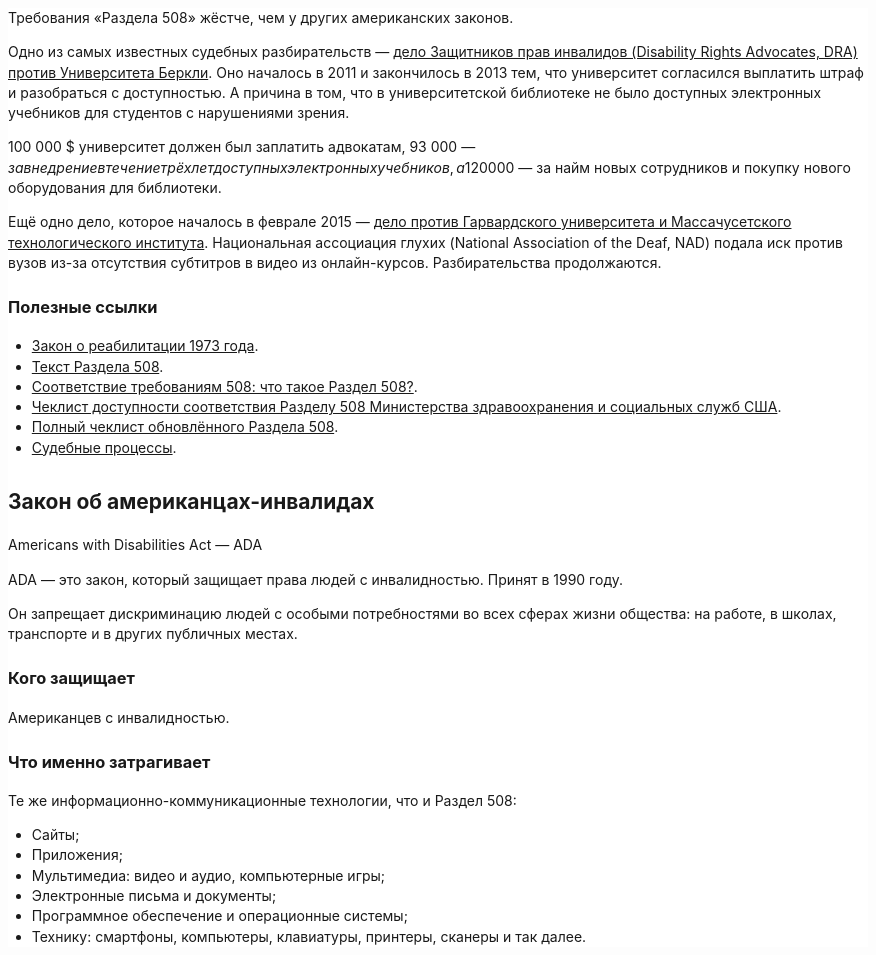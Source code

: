Требования «Раздела 508» жёстче, чем у других американских законов.

Одно из самых известных судебных разбирательств — [дело Защитников прав инвалидов (Disability Rights Advocates, DRA) против Университета Беркли](https://www.3playmedia.com/2016/09/28/dra-v-uc-berkeley-a-win-win-with-structured-negotiation/). Оно началось в 2011 и закончилось в 2013 тем, что университет согласился выплатить штраф и разобраться с доступностью. А причина в том, что в университетской библиотеке не было доступных электронных учебников для студентов с нарушениями зрения.

100 000 $ университет должен был заплатить адвокатам, 93 000 $ — за внедрение в течение трёх лет доступных электронных учебников, а 120 000 $ — за найм новых сотрудников и покупку нового оборудования для библиотеки.

Ещё одно дело, которое началось в феврале 2015 — [дело против Гарвардского университета и Массачусетского технологического института](https://www.3playmedia.com/2015/02/12/harvard-mit-sued-captioning-violation-ada-rehabilitation-act/). Национальная ассоциация глухих (National Association of the Deaf, NAD) подала иск против вузов из-за отсутствия субтитров в видео из онлайн-курсов. Разбирательства продолжаются.

### Полезные ссылки

- [Закон о реабилитации 1973 года](https://en.wikipedia.org/wiki/Rehabilitation_Act_of_1973).
- [Текст Раздела 508](https://www.access-board.gov/guidelines-and-standards/communications-and-it/about-the-section-508-standards/section-508-standards).
- [Соответствие требованиям 508: что такое Раздел 508?](https://siteimprove.com/en-us/accessibility/section-508-compliance/).
- [Чеклист доступности соответствия Разделу 508 Министерства здравоохранения и социальных служб США](https://www.hhs.gov/web/section-508/making-files-accessible/checklist/index.html).
- [Полный чеклист обновлённого Раздела 508](https://www.3playmedia.com/2017/12/21/the-ultimate-section-508-refresh-checklist/).
- [Судебные процессы](https://508compliantdocumentconversion.com/section-508-lawsuits/).

## Закон об американцах-инвалидах

Americans with Disabilities Act — ADA

ADA — это закон, который защищает права людей с инвалидностью. Принят в 1990 году.

Он запрещает дискриминацию людей с особыми потребностями во всех сферах жизни общества: на работе, в школах, транспорте и в других публичных местах.

### Кого защищает

Американцев с инвалидностью.

### Что именно затрагивает

Те же информационно-коммуникационные технологии, что и Раздел 508:

- Сайты;
- Приложения;
- Мультимедиа: видео и аудио, компьютерные игры;
- Электронные письма и документы;
- Программное обеспечение и операционные системы;
- Технику: смартфоны, компьютеры, клавиатуры, принтеры, сканеры и так далее.
